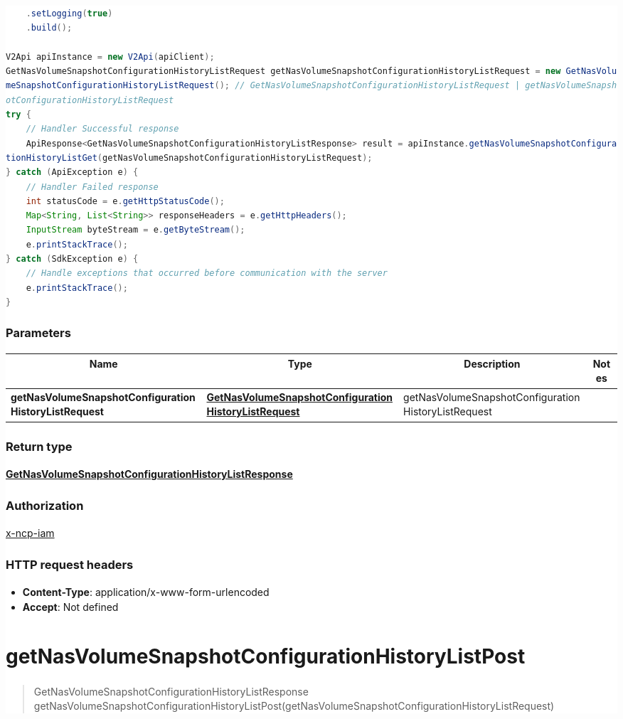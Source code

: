 ```java
	.setLogging(true)
	.build();

V2Api apiInstance = new V2Api(apiClient);
GetNasVolumeSnapshotConfigurationHistoryListRequest getNasVolumeSnapshotConfigurationHistoryListRequest = new GetNasVolumeSnapshotConfigurationHistoryListRequest(); // GetNasVolumeSnapshotConfigurationHistoryListRequest | getNasVolumeSnapshotConfigurationHistoryListRequest
try {
	// Handler Successful response
	ApiResponse<GetNasVolumeSnapshotConfigurationHistoryListResponse> result = apiInstance.getNasVolumeSnapshotConfigurationHistoryListGet(getNasVolumeSnapshotConfigurationHistoryListRequest);
} catch (ApiException e) {
	// Handler Failed response
	int statusCode = e.getHttpStatusCode();
	Map<String, List<String>> responseHeaders = e.getHttpHeaders();
	InputStream byteStream = e.getByteStream();
	e.printStackTrace();
} catch (SdkException e) {
	// Handle exceptions that occurred before communication with the server
	e.printStackTrace();
}
```

### Parameters

Name | Type | Description  | Notes
------------- | ------------- | ------------- | -------------
 **getNasVolumeSnapshotConfigurationHistoryListRequest** | [**GetNasVolumeSnapshotConfigurationHistoryListRequest**](GetNasVolumeSnapshotConfigurationHistoryListRequest.md)| getNasVolumeSnapshotConfigurationHistoryListRequest |

### Return type

[**GetNasVolumeSnapshotConfigurationHistoryListResponse**](GetNasVolumeSnapshotConfigurationHistoryListResponse.md)

### Authorization

[x-ncp-iam](../README.md#x-ncp-iam)

### HTTP request headers

 - **Content-Type**: application/x-www-form-urlencoded
 - **Accept**: Not defined

<a name="getNasVolumeSnapshotConfigurationHistoryListPost"></a>
# **getNasVolumeSnapshotConfigurationHistoryListPost**
> GetNasVolumeSnapshotConfigurationHistoryListResponse getNasVolumeSnapshotConfigurationHistoryListPost(getNasVolumeSnapshotConfigurationHistoryListRequest)

